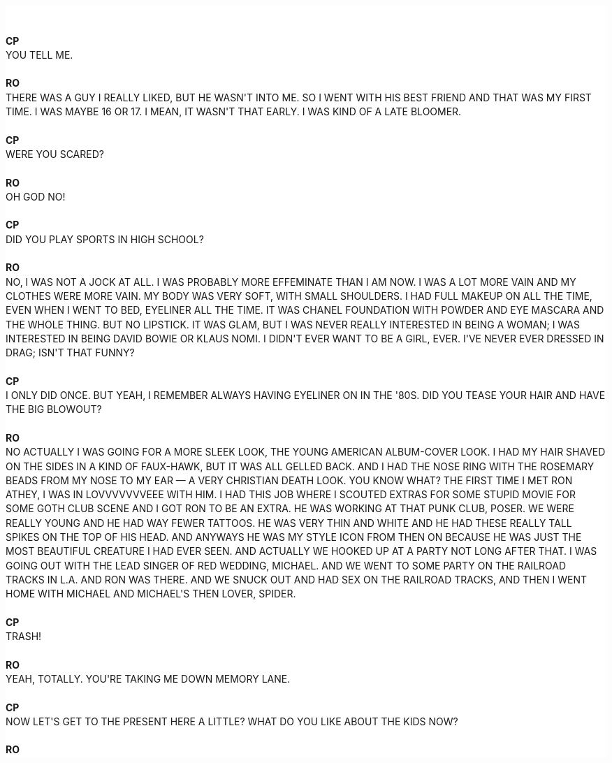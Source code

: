<br><br>
<b>CP</b>
<br>
YOU TELL ME.
<br><br>
<b>RO</b>
<br>
THERE WAS A GUY I REALLY LIKED, BUT HE WASN'T INTO ME. SO I WENT WITH HIS BEST FRIEND AND THAT WAS MY FIRST TIME. I WAS MAYBE 16 OR 17. I MEAN, IT WASN'T THAT EARLY. I WAS KIND OF A LATE BLOOMER.
<br><br>
<b>CP </b>
<br>
WERE YOU SCARED?
<br><br>
<b>RO</b>
<br>
OH GOD NO!
<br><br>
<b>CP</b>
<br>
DID YOU PLAY SPORTS IN HIGH SCHOOL?
<br><br>
<b>RO</b>
<br> 
NO, I WAS NOT A JOCK AT ALL. I WAS PROBABLY MORE EFFEMINATE THAN I AM NOW. I WAS A LOT MORE VAIN AND MY CLOTHES WERE MORE VAIN. MY BODY WAS VERY SOFT, WITH SMALL SHOULDERS. I HAD FULL MAKEUP ON ALL THE TIME, EVEN WHEN I WENT TO BED, EYELINER ALL THE TIME. IT WAS CHANEL FOUNDATION WITH POWDER AND EYE MASCARA AND THE WHOLE THING. BUT NO LIPSTICK. IT WAS GLAM, BUT I WAS NEVER REALLY INTERESTED IN BEING A WOMAN; I WAS INTERESTED IN BEING DAVID BOWIE OR KLAUS NOMI. I DIDN'T EVER WANT TO BE A GIRL, EVER. I'VE NEVER EVER DRESSED IN DRAG; ISN'T THAT FUNNY?
<br><br>
<b>CP</b>
<br>
I ONLY DID ONCE. BUT YEAH, I REMEMBER ALWAYS HAVING EYELINER ON IN THE '80S. DID YOU TEASE YOUR HAIR AND HAVE THE BIG BLOWOUT?
<br><br>
<b>RO</b>
<br>
NO ACTUALLY I WAS GOING FOR A MORE SLEEK LOOK, THE YOUNG AMERICAN ALBUM-COVER LOOK. I HAD MY HAIR SHAVED ON THE SIDES IN A KIND OF FAUX-HAWK, BUT IT WAS ALL GELLED BACK. AND I HAD THE NOSE RING WITH THE ROSEMARY BEADS FROM MY NOSE TO MY EAR — A VERY CHRISTIAN DEATH LOOK. YOU KNOW WHAT? THE FIRST TIME I MET RON ATHEY, I WAS IN LOVVVVVVVEEE WITH HIM. I HAD THIS JOB WHERE I SCOUTED EXTRAS FOR SOME STUPID MOVIE FOR SOME GOTH CLUB SCENE AND I GOT RON TO BE AN EXTRA. HE WAS WORKING AT THAT PUNK CLUB, POSER. WE WERE REALLY YOUNG AND HE HAD WAY FEWER TATTOOS. HE WAS VERY THIN AND WHITE AND HE HAD THESE REALLY TALL SPIKES ON THE TOP OF HIS HEAD. AND ANYWAYS HE WAS MY STYLE ICON FROM THEN ON BECAUSE HE WAS JUST THE MOST BEAUTIFUL CREATURE I HAD EVER SEEN. AND ACTUALLY WE HOOKED UP AT A PARTY NOT LONG AFTER THAT. I WAS GOING OUT WITH THE LEAD SINGER OF RED WEDDING, MICHAEL. AND WE WENT TO SOME PARTY ON THE RAILROAD TRACKS IN L.A. AND RON WAS THERE. AND WE SNUCK OUT AND HAD SEX ON THE RAILROAD TRACKS, AND THEN I WENT HOME WITH MICHAEL AND MICHAEL'S THEN LOVER, SPIDER.
<br><br>
<b>CP</b>
<br>
TRASH!
<br><br>
<b>RO </b>
<br>
YEAH, TOTALLY. YOU'RE TAKING ME DOWN MEMORY LANE.
<br><br>
<b>CP</b>
<br>
NOW LET'S GET TO THE PRESENT HERE A LITTLE? WHAT DO YOU LIKE ABOUT THE KIDS NOW?
<br><br>
<b>RO</b>
<br>